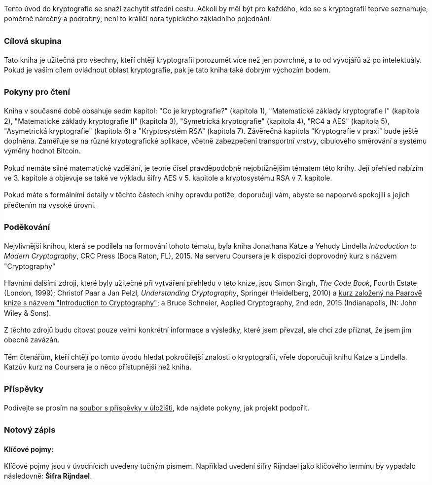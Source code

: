 Tento úvod do kryptografie se snaží zachytit střední cestu. Ačkoli by měl být pro každého, kdo se s kryptografií teprve seznamuje, poměrně náročný a podrobný, není to králičí nora typického základního pojednání.

### Cílová skupina

Tato kniha je užitečná pro všechny, kteří chtějí kryptografii porozumět více než jen povrchně, a to od vývojářů až po intelektuály. Pokud je vaším cílem ovládnout oblast kryptografie, pak je tato kniha také dobrým výchozím bodem.

### Pokyny pro čtení

Kniha v současné době obsahuje sedm kapitol: "Co je kryptografie?" (kapitola 1), "Matematické základy kryptografie I" (kapitola 2), "Matematické základy kryptografie II" (kapitola 3), "Symetrická kryptografie" (kapitola 4), "RC4 a AES" (kapitola 5), "Asymetrická kryptografie" (kapitola 6) a "Kryptosystém RSA" (kapitola 7). Závěrečná kapitola "Kryptografie v praxi" bude ještě doplněna. Zaměřuje se na různé kryptografické aplikace, včetně zabezpečení transportní vrstvy, cibulového směrování a systému výměny hodnot Bitcoin.

Pokud nemáte silné matematické vzdělání, je teorie čísel pravděpodobně nejobtížnějším tématem této knihy. Její přehled nabízím ve 3. kapitole a objevuje se také ve výkladu šifry AES v 5. kapitole a kryptosystému RSA v 7. kapitole.

Pokud máte s formálními detaily v těchto částech knihy opravdu potíže, doporučuji vám, abyste se napoprvé spokojili s jejich přečtením na vysoké úrovni.

### Poděkování

Nejvlivnější knihou, která se podílela na formování tohoto tématu, byla kniha Jonathana Katze a Yehudy Lindella _Introduction to Modern Cryptography_, CRC Press (Boca Raton, FL), 2015. Na serveru Coursera je k dispozici doprovodný kurz s názvem "Cryptography"

Hlavními dalšími zdroji, které byly užitečné při vytváření přehledu v této knize, jsou Simon Singh, _The Code Book_, Fourth Estate (London, 1999); Christof Paar a Jan Pelzl, _Understanding Cryptography_, Springer (Heidelberg, 2010) a [kurz založený na Paarově knize s názvem "Introduction to Cryptography"](https://www.youtube.com/channel/UC1usFRN4LCMcfIV7UjHNuQg); a Bruce Schneier, Applied Cryptography, 2nd edn, 2015 (Indianapolis, IN: John Wiley & Sons).

Z těchto zdrojů budu citovat pouze velmi konkrétní informace a výsledky, které jsem převzal, ale chci zde přiznat, že jsem jim obecně zavázán.

Těm čtenářům, kteří chtějí po tomto úvodu hledat pokročilejší znalosti o kryptografii, vřele doporučuji knihu Katze a Lindella. Katzův kurz na Coursera je o něco přístupnější než kniha.

### Příspěvky

Podívejte se prosím na [soubor s příspěvky v úložišti](https://github.com/JWBurgers/An_Introduction_to_Cryptography/blob/master/Contributions.md), kde najdete pokyny, jak projekt podpořit.

### Notový zápis

**Klíčové pojmy:**

Klíčové pojmy jsou v úvodnících uvedeny tučným písmem. Například uvedení šifry Rijndael jako klíčového termínu by vypadalo následovně: **Šifra Rijndael**.
